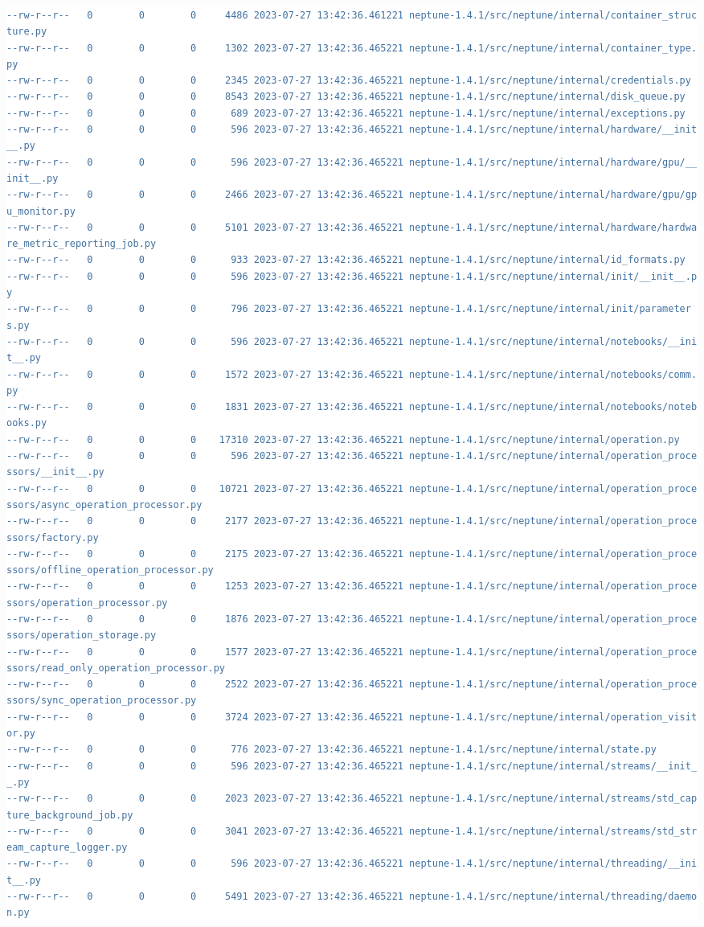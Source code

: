 ```diff
--rw-r--r--   0        0        0     4486 2023-07-27 13:42:36.461221 neptune-1.4.1/src/neptune/internal/container_structure.py
--rw-r--r--   0        0        0     1302 2023-07-27 13:42:36.465221 neptune-1.4.1/src/neptune/internal/container_type.py
--rw-r--r--   0        0        0     2345 2023-07-27 13:42:36.465221 neptune-1.4.1/src/neptune/internal/credentials.py
--rw-r--r--   0        0        0     8543 2023-07-27 13:42:36.465221 neptune-1.4.1/src/neptune/internal/disk_queue.py
--rw-r--r--   0        0        0      689 2023-07-27 13:42:36.465221 neptune-1.4.1/src/neptune/internal/exceptions.py
--rw-r--r--   0        0        0      596 2023-07-27 13:42:36.465221 neptune-1.4.1/src/neptune/internal/hardware/__init__.py
--rw-r--r--   0        0        0      596 2023-07-27 13:42:36.465221 neptune-1.4.1/src/neptune/internal/hardware/gpu/__init__.py
--rw-r--r--   0        0        0     2466 2023-07-27 13:42:36.465221 neptune-1.4.1/src/neptune/internal/hardware/gpu/gpu_monitor.py
--rw-r--r--   0        0        0     5101 2023-07-27 13:42:36.465221 neptune-1.4.1/src/neptune/internal/hardware/hardware_metric_reporting_job.py
--rw-r--r--   0        0        0      933 2023-07-27 13:42:36.465221 neptune-1.4.1/src/neptune/internal/id_formats.py
--rw-r--r--   0        0        0      596 2023-07-27 13:42:36.465221 neptune-1.4.1/src/neptune/internal/init/__init__.py
--rw-r--r--   0        0        0      796 2023-07-27 13:42:36.465221 neptune-1.4.1/src/neptune/internal/init/parameters.py
--rw-r--r--   0        0        0      596 2023-07-27 13:42:36.465221 neptune-1.4.1/src/neptune/internal/notebooks/__init__.py
--rw-r--r--   0        0        0     1572 2023-07-27 13:42:36.465221 neptune-1.4.1/src/neptune/internal/notebooks/comm.py
--rw-r--r--   0        0        0     1831 2023-07-27 13:42:36.465221 neptune-1.4.1/src/neptune/internal/notebooks/notebooks.py
--rw-r--r--   0        0        0    17310 2023-07-27 13:42:36.465221 neptune-1.4.1/src/neptune/internal/operation.py
--rw-r--r--   0        0        0      596 2023-07-27 13:42:36.465221 neptune-1.4.1/src/neptune/internal/operation_processors/__init__.py
--rw-r--r--   0        0        0    10721 2023-07-27 13:42:36.465221 neptune-1.4.1/src/neptune/internal/operation_processors/async_operation_processor.py
--rw-r--r--   0        0        0     2177 2023-07-27 13:42:36.465221 neptune-1.4.1/src/neptune/internal/operation_processors/factory.py
--rw-r--r--   0        0        0     2175 2023-07-27 13:42:36.465221 neptune-1.4.1/src/neptune/internal/operation_processors/offline_operation_processor.py
--rw-r--r--   0        0        0     1253 2023-07-27 13:42:36.465221 neptune-1.4.1/src/neptune/internal/operation_processors/operation_processor.py
--rw-r--r--   0        0        0     1876 2023-07-27 13:42:36.465221 neptune-1.4.1/src/neptune/internal/operation_processors/operation_storage.py
--rw-r--r--   0        0        0     1577 2023-07-27 13:42:36.465221 neptune-1.4.1/src/neptune/internal/operation_processors/read_only_operation_processor.py
--rw-r--r--   0        0        0     2522 2023-07-27 13:42:36.465221 neptune-1.4.1/src/neptune/internal/operation_processors/sync_operation_processor.py
--rw-r--r--   0        0        0     3724 2023-07-27 13:42:36.465221 neptune-1.4.1/src/neptune/internal/operation_visitor.py
--rw-r--r--   0        0        0      776 2023-07-27 13:42:36.465221 neptune-1.4.1/src/neptune/internal/state.py
--rw-r--r--   0        0        0      596 2023-07-27 13:42:36.465221 neptune-1.4.1/src/neptune/internal/streams/__init__.py
--rw-r--r--   0        0        0     2023 2023-07-27 13:42:36.465221 neptune-1.4.1/src/neptune/internal/streams/std_capture_background_job.py
--rw-r--r--   0        0        0     3041 2023-07-27 13:42:36.465221 neptune-1.4.1/src/neptune/internal/streams/std_stream_capture_logger.py
--rw-r--r--   0        0        0      596 2023-07-27 13:42:36.465221 neptune-1.4.1/src/neptune/internal/threading/__init__.py
--rw-r--r--   0        0        0     5491 2023-07-27 13:42:36.465221 neptune-1.4.1/src/neptune/internal/threading/daemon.py
```
